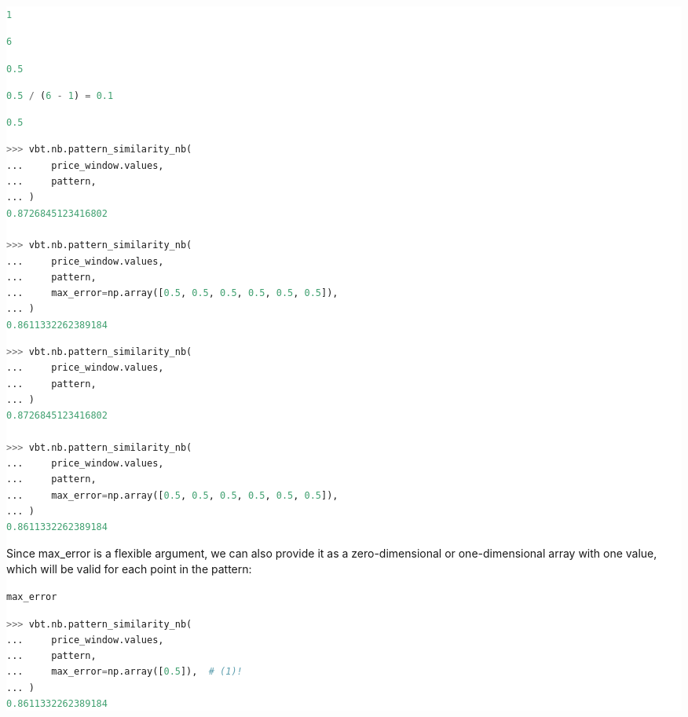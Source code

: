 ```python
1
```

```python
6
```

```python
0.5
```

```python
0.5 / (6 - 1) = 0.1
```

```python
0.5
```

```python
>>> vbt.nb.pattern_similarity_nb(
...     price_window.values, 
...     pattern,
... )
0.8726845123416802

>>> vbt.nb.pattern_similarity_nb(
...     price_window.values, 
...     pattern, 
...     max_error=np.array([0.5, 0.5, 0.5, 0.5, 0.5, 0.5]),
... )
0.8611332262389184
```

```python
>>> vbt.nb.pattern_similarity_nb(
...     price_window.values, 
...     pattern,
... )
0.8726845123416802

>>> vbt.nb.pattern_similarity_nb(
...     price_window.values, 
...     pattern, 
...     max_error=np.array([0.5, 0.5, 0.5, 0.5, 0.5, 0.5]),
... )
0.8611332262389184
```

Since max_error is a flexible argument, we can also provide it as a zero-dimensional or one-dimensional array with one value, which will be valid for each point in the pattern:

```python
max_error
```

```python
>>> vbt.nb.pattern_similarity_nb(
...     price_window.values, 
...     pattern, 
...     max_error=np.array([0.5]),  # (1)!
... )
0.8611332262389184
```
